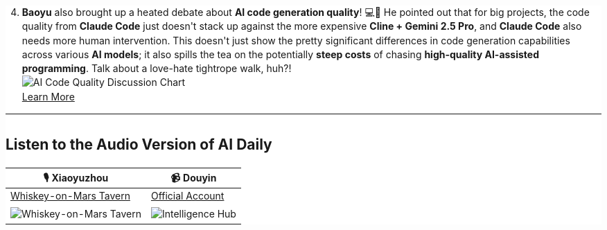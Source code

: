 4.  **Baoyu** also brought up a heated debate about **AI code generation quality**! 💻💸 He pointed out that for big projects, the code quality from **Claude Code** just doesn't stack up against the more expensive **Cline + Gemini 2.5 Pro**, and **Claude Code** also needs more human intervention. This doesn't just show the pretty significant differences in code generation capabilities across various **AI models**; it also spills the tea on the potentially **steep costs** of chasing **high-quality AI-assisted programming**. Talk about a love-hate tightrope walk, huh?!
    <br/> ![AI Code Quality Discussion Chart](https://cdn.jsdmirror.com/gh/justlovemaki/imagehub@main/images/2025/07/news_01k023xs6gfrqvf4c65bsh78xz.avif) <br/>
    [Learn More](https://x.com/dotey/status/1937221441658732730)

---

## **Listen to the Audio Version of AI Daily**

| 🎙️ **Xiaoyuzhou** | 📹 **Douyin** |
| --- | --- |
| [Whiskey-on-Mars Tavern](https://www.xiaoyuzhoufm.com/podcast/683c62b7c1ca9cf575a5030e) | [Official Account](https://www.douyin.com/user/MS4wLjABAAAAwpwqPQlu38sO38VyWgw9ZjDEnN4bMR5j8x111UxpseHR9DpB6-CveI5KRXOWuFwG) |
| ![Whiskey-on-Mars Tavern](https://cdn.jsdmirror.com/gh/justlovemaki/imagehub@main/logo/f959f7984e9163fc50d3941d79a7f262.md.png) | ![Intelligence Hub](https://cdn.jsdmirror.com/gh/justlovemaki/imagehub@main/logo/7fc30805eeb831e1e2baa3a240683ca3.md.png) |